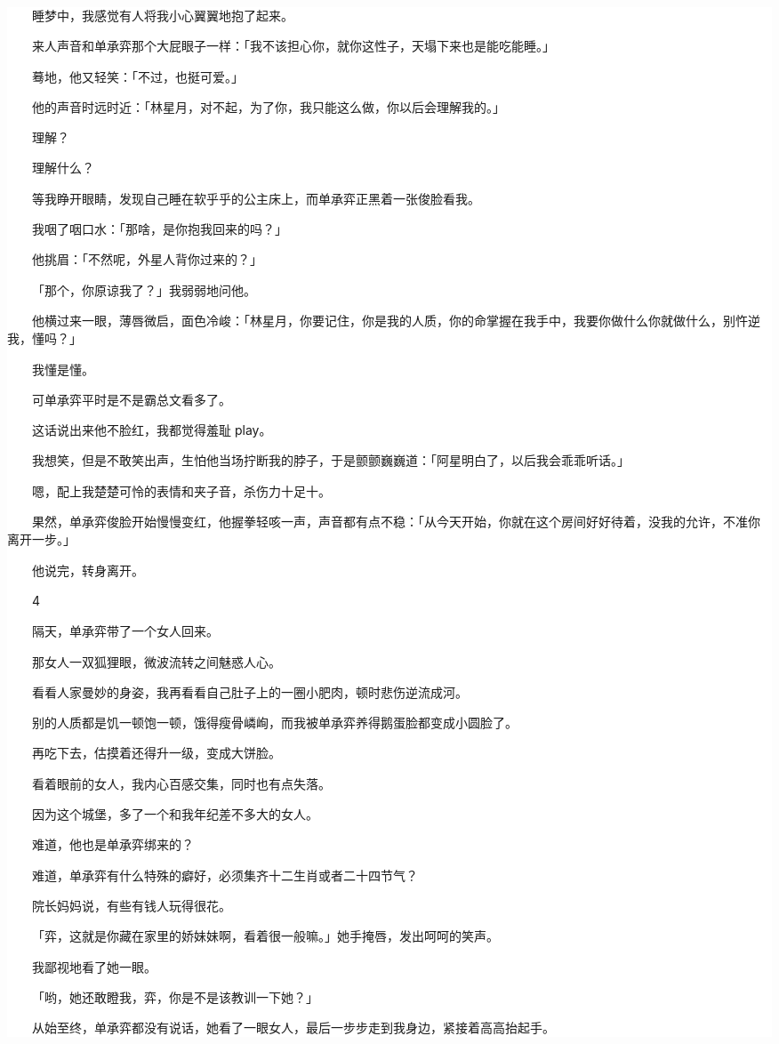 &emsp;&emsp;睡梦中，我感觉有人将我小心翼翼地抱了起来。  
  
&emsp;&emsp;来人声音和单承弈那个大屁眼子一样：「我不该担心你，就你这性子，天塌下来也是能吃能睡。」  
  
&emsp;&emsp;蓦地，他又轻笑：「不过，也挺可爱。」  
  
&emsp;&emsp;他的声音时远时近：「林星月，对不起，为了你，我只能这么做，你以后会理解我的。」  
  
&emsp;&emsp;理解？  
  
&emsp;&emsp;理解什么？  
  
&emsp;&emsp;等我睁开眼睛，发现自己睡在软乎乎的公主床上，而单承弈正黑着一张俊脸看我。  
  
&emsp;&emsp;我咽了咽口水：「那啥，是你抱我回来的吗？」  
  
&emsp;&emsp;他挑眉：「不然呢，外星人背你过来的？」  
  
&emsp;&emsp;「那个，你原谅我了？」我弱弱地问他。  
  
&emsp;&emsp;他横过来一眼，薄唇微启，面色冷峻：「林星月，你要记住，你是我的人质，你的命掌握在我手中，我要你做什么你就做什么，别忤逆我，懂吗？」  
  
&emsp;&emsp;我懂是懂。  
  
&emsp;&emsp;可单承弈平时是不是霸总文看多了。  
  
&emsp;&emsp;这话说出来他不脸红，我都觉得羞耻 play。  
  
&emsp;&emsp;我想笑，但是不敢笑出声，生怕他当场拧断我的脖子，于是颤颤巍巍道：「阿星明白了，以后我会乖乖听话。」  
  
&emsp;&emsp;嗯，配上我楚楚可怜的表情和夹子音，杀伤力十足十。  
  
&emsp;&emsp;果然，单承弈俊脸开始慢慢变红，他握拳轻咳一声，声音都有点不稳：「从今天开始，你就在这个房间好好待着，没我的允许，不准你离开一步。」  
  
&emsp;&emsp;他说完，转身离开。  
  
&emsp;&emsp;4  
  
&emsp;&emsp;隔天，单承弈带了一个女人回来。  
  
&emsp;&emsp;那女人一双狐狸眼，微波流转之间魅惑人心。  
  
&emsp;&emsp;看看人家曼妙的身姿，我再看看自己肚子上的一圈小肥肉，顿时悲伤逆流成河。  
  
&emsp;&emsp;别的人质都是饥一顿饱一顿，饿得瘦骨嶙峋，而我被单承弈养得鹅蛋脸都变成小圆脸了。  
  
&emsp;&emsp;再吃下去，估摸着还得升一级，变成大饼脸。  
  
&emsp;&emsp;看着眼前的女人，我内心百感交集，同时也有点失落。  
  
&emsp;&emsp;因为这个城堡，多了一个和我年纪差不多大的女人。  
  
&emsp;&emsp;难道，他也是单承弈绑来的？  
  
&emsp;&emsp;难道，单承弈有什么特殊的癖好，必须集齐十二生肖或者二十四节气？  
  
&emsp;&emsp;院长妈妈说，有些有钱人玩得很花。  
  
&emsp;&emsp;「弈，这就是你藏在家里的娇妹妹啊，看着很一般嘛。」她手掩唇，发出呵呵的笑声。  
  
&emsp;&emsp;我鄙视地看了她一眼。  
  
&emsp;&emsp;「哟，她还敢瞪我，弈，你是不是该教训一下她？」  
  
&emsp;&emsp;从始至终，单承弈都没有说话，她看了一眼女人，最后一步步走到我身边，紧接着高高抬起手。  
  
